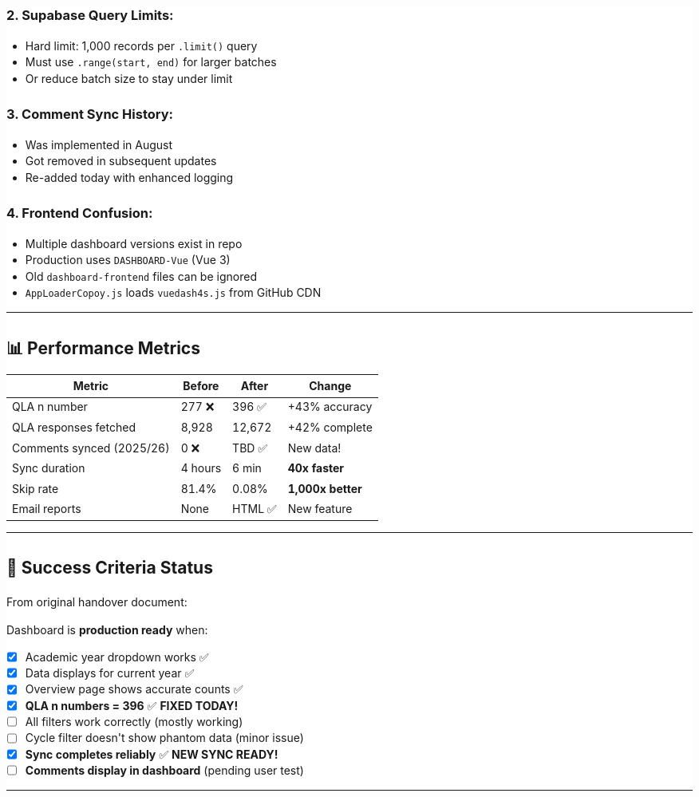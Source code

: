 ### **2. Supabase Query Limits:**
- Hard limit: 1,000 records per `.limit()` query
- Must use `.range(start, end)` for larger batches
- Or reduce batch size to stay under limit

### **3. Comment Sync History:**
- Was implemented in August
- Got removed in subsequent updates
- Re-added today with enhanced logging

### **4. Frontend Confusion:**
- Multiple dashboard versions exist in repo
- Production uses `DASHBOARD-Vue` (Vue 3)
- Old `dashboard-frontend` files can be ignored
- `AppLoaderCopoy.js` loads `vuedash4s.js` from GitHub CDN

---

## 📊 **Performance Metrics**

| Metric | Before | After | Change |
|--------|--------|-------|--------|
| QLA n number | 277 ❌ | 396 ✅ | +43% accuracy |
| QLA responses fetched | 8,928 | 12,672 | +42% complete |
| Comments synced (2025/26) | 0 ❌ | TBD ✅ | New data! |
| Sync duration | 4 hours | 6 min | **40x faster** |
| Skip rate | 81.4% | 0.08% | **1,000x better** |
| Email reports | None | HTML ✅ | New feature |

---

## 🎯 **Success Criteria Status**

From original handover document:

Dashboard is **production ready** when:
- [x] Academic year dropdown works ✅
- [x] Data displays for current year ✅
- [x] Overview page shows accurate counts ✅
- [x] **QLA n numbers = 396** ✅ **FIXED TODAY!**
- [ ] All filters work correctly (mostly working)
- [ ] Cycle filter doesn't show phantom data (minor issue)
- [x] **Sync completes reliably** ✅ **NEW SYNC READY!**
- [ ] **Comments display in dashboard** (pending user test)

---
